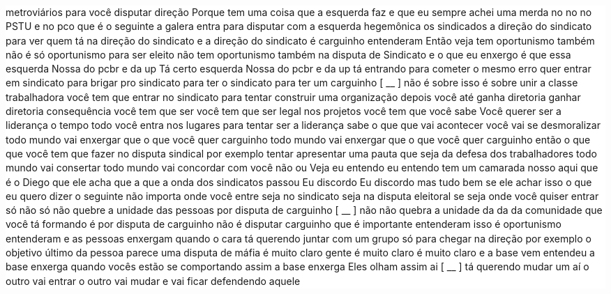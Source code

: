 metroviários para você disputar direção
Porque tem uma coisa que a esquerda faz
e que eu sempre achei uma merda no no no
PSTU e no pco que é o seguinte a galera
entra para disputar com a esquerda
hegemônica os sindicados a direção do
sindicato para ver quem tá na direção do
sindicato e a direção do sindicato é
carguinho entenderam Então veja tem
oportunismo também não é só oportunismo
para ser eleito não tem oportunismo
também na disputa de Sindicato e o que
eu enxergo é que essa esquerda Nossa do
pcbr e da up Tá certo esquerda Nossa do
pcbr e da up tá entrando para cometer o
mesmo erro quer entrar em sindicato para
brigar pro sindicato para ter o
sindicato para ter um carguinho [ __ ]
não é sobre isso é sobre unir a classe
trabalhadora você tem que entrar no
sindicato para tentar construir uma
organização depois você até ganha
diretoria ganhar diretoria consequência
você tem que ser você tem que ser legal
nos projetos você tem que você sabe Você
querer ser a liderança o tempo todo você
entra nos lugares para tentar ser a
liderança sabe o que que vai acontecer
você vai se desmoralizar todo mundo vai
enxergar que o que você quer carguinho
todo mundo vai enxergar que o que você
quer carguinho então o que que você tem
que fazer no disputa sindical por
exemplo tentar apresentar uma pauta que
seja da defesa dos trabalhadores todo
mundo vai
consertar todo mundo vai concordar com
você não
ou Veja eu entendo eu entendo tem um
camarada nosso aqui que é o Diego que
ele acha que a que a onda dos sindicatos
passou Eu discordo Eu discordo mas tudo
bem se ele achar isso o que eu quero
dizer o seguinte não importa onde você
entre seja no sindicato seja na disputa
eleitoral se seja onde você quiser
entrar só não só não quebre a unidade
das pessoas por disputa de carguinho
[ __ ] não não quebra a unidade da da da
comunidade que você tá formando é por
disputa de carguinho não é disputar
carguinho que é importante entenderam
isso é oportunismo entenderam e as
pessoas enxergam quando o cara tá
querendo juntar com um grupo só para
chegar na direção por exemplo o objetivo
último da pessoa parece uma disputa de
máfia é muito claro gente é muito claro
é muito claro e a base vem entendeu a
base enxerga quando vocês estão se
comportando assim a base enxerga Eles
olham assim ai [ __ ] tá querendo mudar
um aí o outro vai entrar o outro vai
mudar e vai ficar defendendo aquele